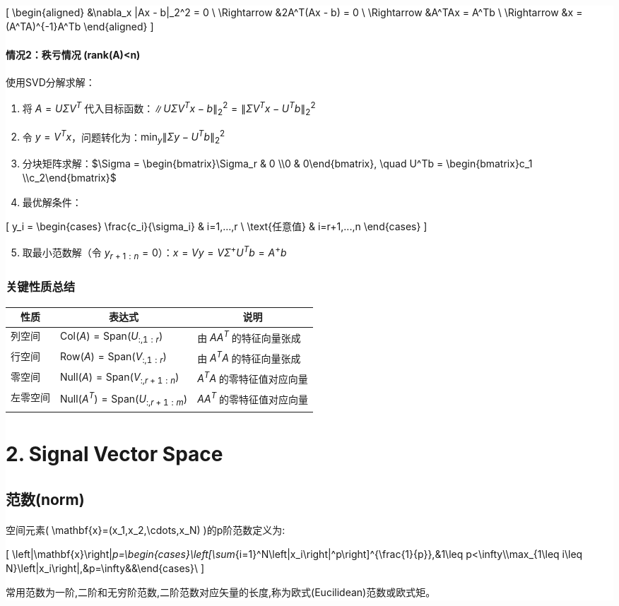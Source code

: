 \[
\begin{aligned}
&\nabla_x \|Ax - b\|_2^2 = 0 \\
\Rightarrow &2A^T(Ax - b) = 0 \\
\Rightarrow &A^TAx = A^Tb \\
\Rightarrow &x = (A^TA)^{-1}A^Tb
\end{aligned}
\]
 
#### 情况2：秩亏情况 (rank(A)<n)
使用SVD分解求解：

1. 将 $A = U\Sigma V^T$ 代入目标函数：$\|U\Sigma V^Tx - b\|_2^2 = \|\Sigma V^Tx - U^Tb\|_2^2$

2. 令 $y = V^Tx$，问题转化为：$\min_y \|\Sigma y - U^Tb\|_2^2$

3. 分块矩阵求解：$\Sigma = \begin{bmatrix}\Sigma_r & 0 \\0 & 0\end{bmatrix}, \quad U^Tb = \begin{bmatrix}c_1 \\c_2\end{bmatrix}$

4. 最优解条件：

\[
y_i = \begin{cases}
\frac{c_i}{\sigma_i} & i=1,...,r \\
\text{任意值} & i=r+1,...,n
\end{cases}
\]

5. 取最小范数解（令 $y_{r+1:n}=0$）：$x = Vy = V\Sigma^+U^Tb = A^+b$

### 关键性质总结
| 性质 | 表达式 | 说明 |
|------|--------|------|
| 列空间 | $\text{Col}(A) = \text{Span}(U_{:,1:r})$ | 由 $AA^T$ 的特征向量张成 |
| 行空间 | $\text{Row}(A) = \text{Span}(V_{:,1:r})$ | 由 $A^TA$ 的特征向量张成 |
| 零空间 | $\text{Null}(A) = \text{Span}(V_{:,r+1:n})$ | $A^TA$ 的零特征值对应向量 |
| 左零空间 | $\text{Null}(A^T) = \text{Span}(U_{:,r+1:m})$ | $AA^T$ 的零特征值对应向量 |

# 2. Signal Vector Space

## 范数(norm)

空间元素\( \mathbf{x}=(x_1,x_2,\cdots,x_N) \)的p阶范数定义为:

\[
    \left\|\mathbf{x}\right\|_p=\begin{cases}\left[\sum_{i=1}^N\left|x_i\right|^p\right]^{\frac{1}{p}},&1\leq p<\infty\\\max_{1\leq i\leq N}\left|x_i\right|,&p=\infty&&\end{cases}\\
\]

常用范数为一阶,二阶和无穷阶范数,二阶范数对应矢量的长度,称为欧式(Eucilidean)范数或欧式矩。

